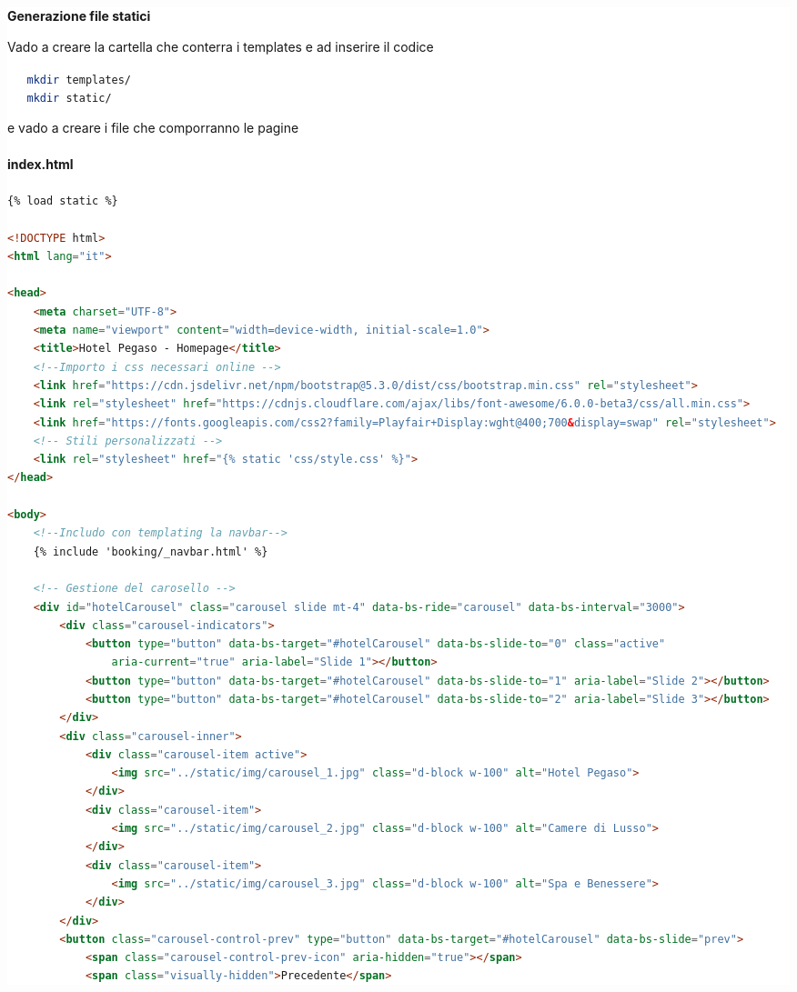 **Generazione file statici**

Vado a creare la cartella che conterra i templates e ad inserire il codice

```bash
   mkdir templates/
   mkdir static/
```

e vado a creare i file che comporranno le pagine

#### index.html
```html
{% load static %}

<!DOCTYPE html>
<html lang="it">

<head>
    <meta charset="UTF-8">
    <meta name="viewport" content="width=device-width, initial-scale=1.0">
    <title>Hotel Pegaso - Homepage</title>
    <!--Importo i css necessari online -->
    <link href="https://cdn.jsdelivr.net/npm/bootstrap@5.3.0/dist/css/bootstrap.min.css" rel="stylesheet">
    <link rel="stylesheet" href="https://cdnjs.cloudflare.com/ajax/libs/font-awesome/6.0.0-beta3/css/all.min.css">
    <link href="https://fonts.googleapis.com/css2?family=Playfair+Display:wght@400;700&display=swap" rel="stylesheet">
    <!-- Stili personalizzati -->
    <link rel="stylesheet" href="{% static 'css/style.css' %}">
</head>

<body>
    <!--Includo con templating la navbar-->
    {% include 'booking/_navbar.html' %}

    <!-- Gestione del carosello -->
    <div id="hotelCarousel" class="carousel slide mt-4" data-bs-ride="carousel" data-bs-interval="3000">
        <div class="carousel-indicators">
            <button type="button" data-bs-target="#hotelCarousel" data-bs-slide-to="0" class="active"
                aria-current="true" aria-label="Slide 1"></button>
            <button type="button" data-bs-target="#hotelCarousel" data-bs-slide-to="1" aria-label="Slide 2"></button>
            <button type="button" data-bs-target="#hotelCarousel" data-bs-slide-to="2" aria-label="Slide 3"></button>
        </div>
        <div class="carousel-inner">
            <div class="carousel-item active">
                <img src="../static/img/carousel_1.jpg" class="d-block w-100" alt="Hotel Pegaso">
            </div>
            <div class="carousel-item">
                <img src="../static/img/carousel_2.jpg" class="d-block w-100" alt="Camere di Lusso">
            </div>
            <div class="carousel-item">
                <img src="../static/img/carousel_3.jpg" class="d-block w-100" alt="Spa e Benessere">
            </div>
        </div>
        <button class="carousel-control-prev" type="button" data-bs-target="#hotelCarousel" data-bs-slide="prev">
            <span class="carousel-control-prev-icon" aria-hidden="true"></span>
            <span class="visually-hidden">Precedente</span>
```